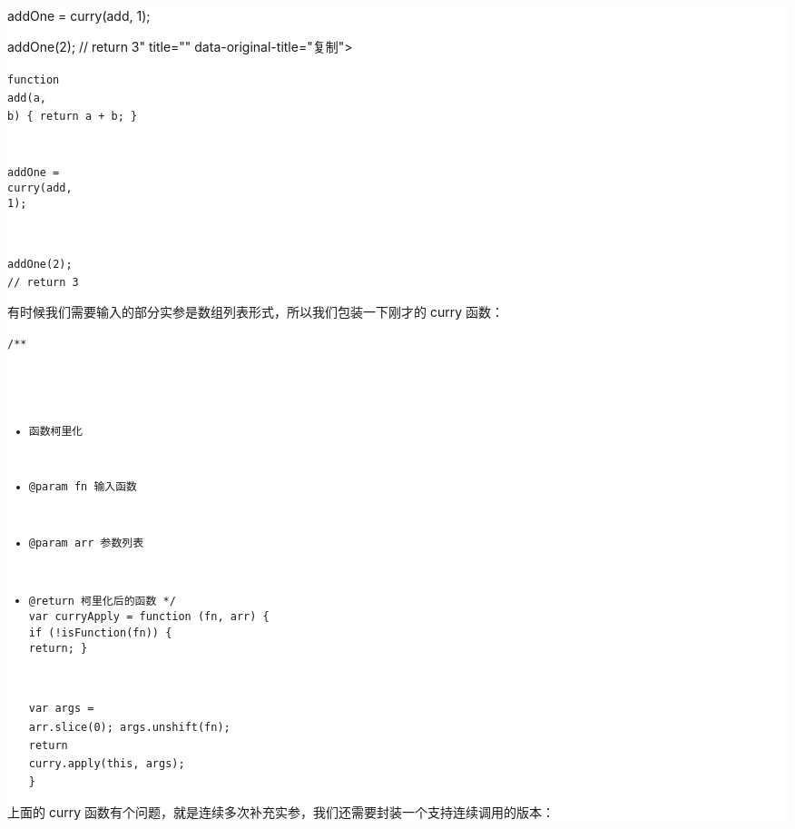addOne = curry(add, 1);

addOne(2); // return 3" title="" data-original-title="复制"></span>
      <span type="button" class="saveToNote code-tool" data-toggle="tooltip" data-placement="top" title="" data-original-title="放进笔记"></span>
      </div>
      </div><pre class="hljs oxygene"><code><span class="hljs-function"><span class="hljs-keyword">function</span> <span class="hljs-title">add</span><span class="hljs-params">(a, b)</span> <span class="hljs-comment">{
    return a + b;
}</span>

<span class="hljs-title">addOne</span> = <span class="hljs-title">curry</span><span class="hljs-params">(<span class="hljs-keyword">add</span>, 1)</span>;</span>

addOne(<span class="hljs-number">2</span>); <span class="hljs-comment">// return 3</span></code></pre>
<p>有时候我们需要输入的部分实参是数组列表形式，所以我们包装一下刚才的 curry 函数：</p>
<div class="widget-codetool" style="display:none;">
      <div class="widget-codetool--inner">
      <span class="selectCode code-tool" data-toggle="tooltip" data-placement="top" title="" data-original-title="全选"></span>
      <span type="button" class="copyCode code-tool" data-toggle="tooltip" data-placement="top" data-clipboard-text="/**
 * 函数柯里化
 * @param fn 输入函数
 * @param arr 参数列表
 * @return 柯里化后的函数
 */
var curryApply = function (fn, arr) {
    if (!isFunction(fn)) {
        return;
    }

    var args = arr.slice(0);
    args.unshift(fn);
    return curry.apply(this, args);
}" title="" data-original-title="复制"></span>
      <span type="button" class="saveToNote code-tool" data-toggle="tooltip" data-placement="top" title="" data-original-title="放进笔记"></span>
      </div>
      </div><pre class="hljs kotlin"><code><span class="hljs-comment">/**
 * 函数柯里化
 * <span class="hljs-doctag">@param</span> fn 输入函数
 * <span class="hljs-doctag">@param</span> arr 参数列表
 * <span class="hljs-doctag">@return</span> 柯里化后的函数
 */</span>
<span class="hljs-keyword">var</span> curryApply = function (fn, arr) {
    <span class="hljs-keyword">if</span> (!isFunction(fn)) {
        <span class="hljs-keyword">return</span>;
    }

    <span class="hljs-keyword">var</span> args = arr.slice(<span class="hljs-number">0</span>);
    args.unshift(fn);
    <span class="hljs-keyword">return</span> curry.apply(<span class="hljs-keyword">this</span>, args);
}</code></pre>
<p>上面的 curry 函数有个问题，就是连续多次补充实参，我们还需要封装一个支持连续调用的版本：</p>
<div class="widget-codetool" style="display:none;">
      <div class="widget-codetool--inner">
      <span class="selectCode code-tool" data-toggle="tooltip" data-placement="top" title="" data-original-title="全选"></span>
      <span type="button" class="copyCode code-tool" data-toggle="tooltip" data-placement="top" data-clipboard-text="/**
 * 自动柯里化
 * @param fn 输入函数
 * @param n 输入函数参数个数